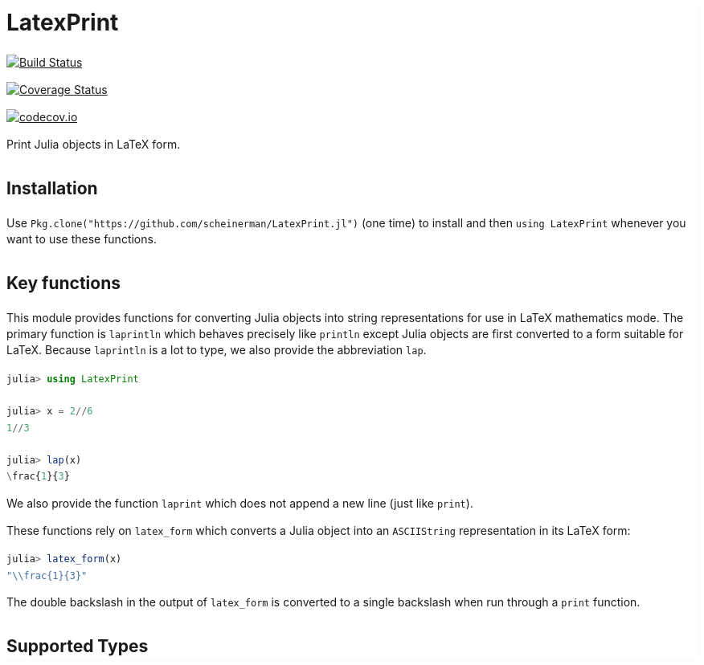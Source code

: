 # LatexPrint

[![Build Status](https://travis-ci.org/scheinerman/LatexPrint.jl.svg?branch=master)](https://travis-ci.org/scheinerman/LatexPrint.jl)

[![Coverage Status](https://coveralls.io/repos/scheinerman/LatexPrint.jl/badge.svg?branch=master&service=github)](https://coveralls.io/github/scheinerman/LatexPrint.jl?branch=master)

[![codecov.io](http://codecov.io/github/scheinerman/LatexPrint.jl/coverage.svg?branch=master)](http://codecov.io/github/scheinerman/LatexPrint.jl?branch=master)



Print Julia objects in LaTeX form.

## Installation

Use `Pkg.clone("https://github.com/scheinerman/LatexPrint.jl")` (one time) to install and then `using LatexPrint`
whenever you want to use these functions.

## Key functions

This module provides functions for converting Julia objects into
string representations for use in LaTeX mathematics mode. The primary
function is `laprintln` which behaves precisely like `println` except
Julia objects are first converted to a form suitable for
LaTeX. Because `laprintln` is a lot to type, we also provide the
abbreviation `lap`.

```julia
julia> using LatexPrint

julia> x = 2//6
1//3

julia> lap(x)
\frac{1}{3}
```

We also provide the function `laprint` which does not append a new
line (just like `print`).

These functions rely on `latex_form` which converts a Julia object
into an `ASCIIString` representation in its LaTeX form:

```julia
julia> latex_form(x)
"\\frac{1}{3}"
```

The double backslash in the output of `latex_form` is converted to a
single backslash when run through a `print` function.


## Supported Types
